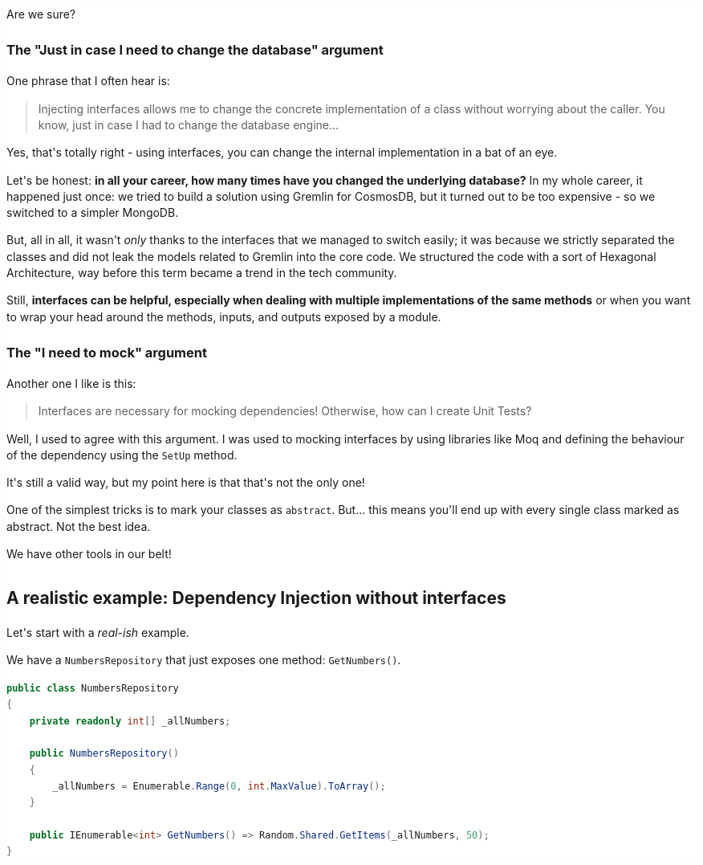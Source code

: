 Are we sure?

### The "Just in case I need to change the database" argument

One phrase that I often hear is:

> Injecting interfaces allows me to change the concrete implementation of a class without worrying about the caller. You know, just in case I had to change the database engine...

Yes, that's totally right - using interfaces, you can change the internal implementation in a bat of an eye.

Let's be honest: **in all your career, how many times have you changed the underlying database?** In my whole career, it happened just once: we tried to build a solution using Gremlin for CosmosDB, but it turned out to be too expensive - so we switched to a simpler MongoDB.

But, all in all, it wasn't _only_ thanks to the interfaces that we managed to switch easily; it was because we strictly separated the classes and did not leak the models related to Gremlin into the core code. We structured the code with a sort of Hexagonal Architecture, way before this term became a trend in the tech community.

Still, **interfaces can be helpful, especially when dealing with multiple implementations of the same methods** or when you want to wrap your head around the methods, inputs, and outputs exposed by a module.

### The "I need to mock" argument

Another one I like is this:

> Interfaces are necessary for mocking dependencies! Otherwise, how can I create Unit Tests?

Well, I used to agree with this argument. I was used to mocking interfaces by using libraries like Moq and defining the behaviour of the dependency using the `SetUp` method.

It's still a valid way, but my point here is that that's not the only one!

One of the simplest tricks is to mark your classes as `abstract`. But... this means you'll end up with every single class marked as abstract. Not the best idea.

We have other tools in our belt!

## A realistic example: Dependency Injection without interfaces

Let's start with a _real-ish_ example.

We have a `NumbersRepository` that just exposes one method: `GetNumbers()`.

```cs
public class NumbersRepository
{
    private readonly int[] _allNumbers;

    public NumbersRepository()
    {
        _allNumbers = Enumerable.Range(0, int.MaxValue).ToArray();
    }

    public IEnumerable<int> GetNumbers() => Random.Shared.GetItems(_allNumbers, 50);
}
```

